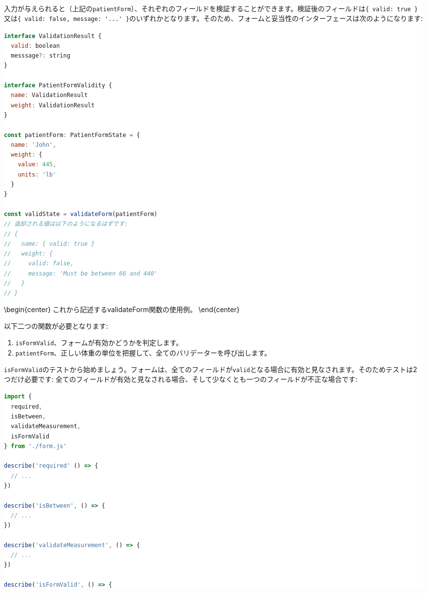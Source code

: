 入力が与えられると（上記の`patientForm`）、それぞれのフィールドを検証することができます。検証後のフィールドは`{ valid: true }`又は`{ valid: false, message: '...' }`のいずれかとなります。そのため、フォームと妥当性のインターフェースは次のようになります:


```js
interface ValidationResult {
  valid: boolean
  messsage?: string
}

interface PatientFormValidity {
  name: ValidationResult
  weight: ValidationResult
}

const patientForm: PatientFormState = {
  name: 'John',
  weight: {
    value: 445,
    units: 'lb'
  }
}

const validState = validateForm(patientForm)
// 返却される値は以下のようになるはずです:
// {
//   name: { valid: true }
//   weight: { 
//     valid: false, 
//     message: 'Must be between 66 and 440' 
//   }
// }

```
\begin{center}
これから記述するvalidateForm関数の使用例。
\end{center}

以下二つの関数が必要となります:

1.  `isFormValid`、フォームが有効かどうかを判定します。
2.  `patientForm`、正しい体重の単位を把握して、全てのバリデーターを呼び出します。

`isFormValid`のテストから始めましょう。フォームは、全てのフィールドが`valid`となる場合に有効と見なされます。そのためテストは2つだけ必要です: 全てのフィールドが有効と見なされる場合、そして少なくとも一つのフィールドが不正な場合です:

```js
import {
  required,
  isBetween,
  validateMeasurement,
  isFormValid
} from './form.js'

describe('required' () => {
  // ...
})

describe('isBetween', () => {
  // ...
})

describe('validateMeasurement', () => {
  // ...
})

describe('isFormValid', () => {
```